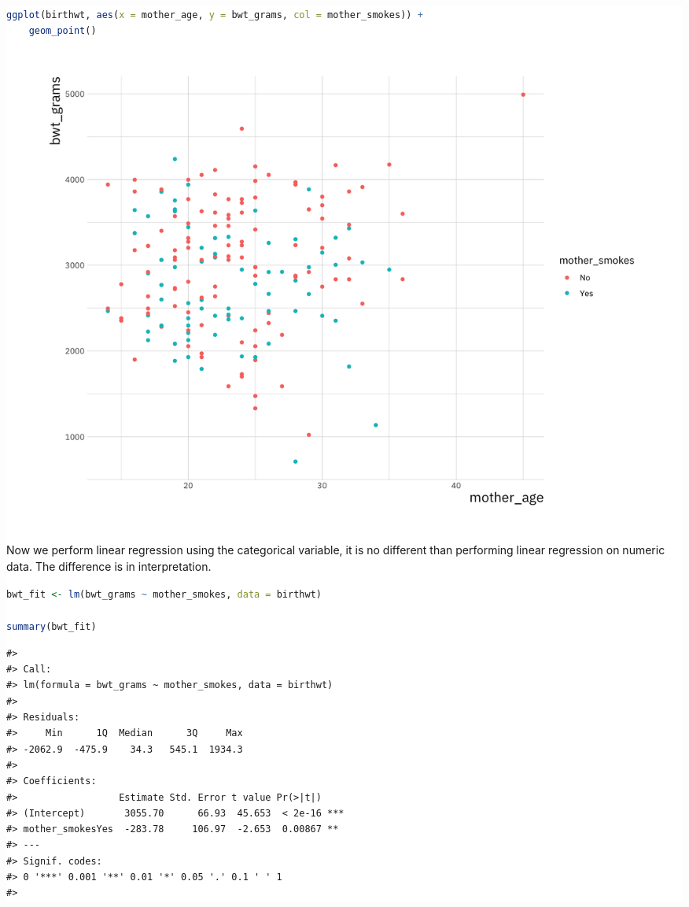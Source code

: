 
```{.r .numberLines}
ggplot(birthwt, aes(x = mother_age, y = bwt_grams, col = mother_smokes)) +
    geom_point()
```

<img src="multiple-regression_files/figure-html/bwt_sct-1.png" width="95%" style="display: block; margin: auto;" />

Now we perform linear regression using the categorical variable, it is no different than performing linear regression on numeric data. The difference is in interpretation.


```{.r .numberLines}
bwt_fit <- lm(bwt_grams ~ mother_smokes, data = birthwt)

summary(bwt_fit)
```

``` bg-info
#> 
#> Call:
#> lm(formula = bwt_grams ~ mother_smokes, data = birthwt)
#> 
#> Residuals:
#>     Min      1Q  Median      3Q     Max 
#> -2062.9  -475.9    34.3   545.1  1934.3 
#> 
#> Coefficients:
#>                  Estimate Std. Error t value Pr(>|t|)    
#> (Intercept)       3055.70      66.93  45.653  < 2e-16 ***
#> mother_smokesYes  -283.78     106.97  -2.653  0.00867 ** 
#> ---
#> Signif. codes:  
#> 0 '***' 0.001 '**' 0.01 '*' 0.05 '.' 0.1 ' ' 1
#> 
```